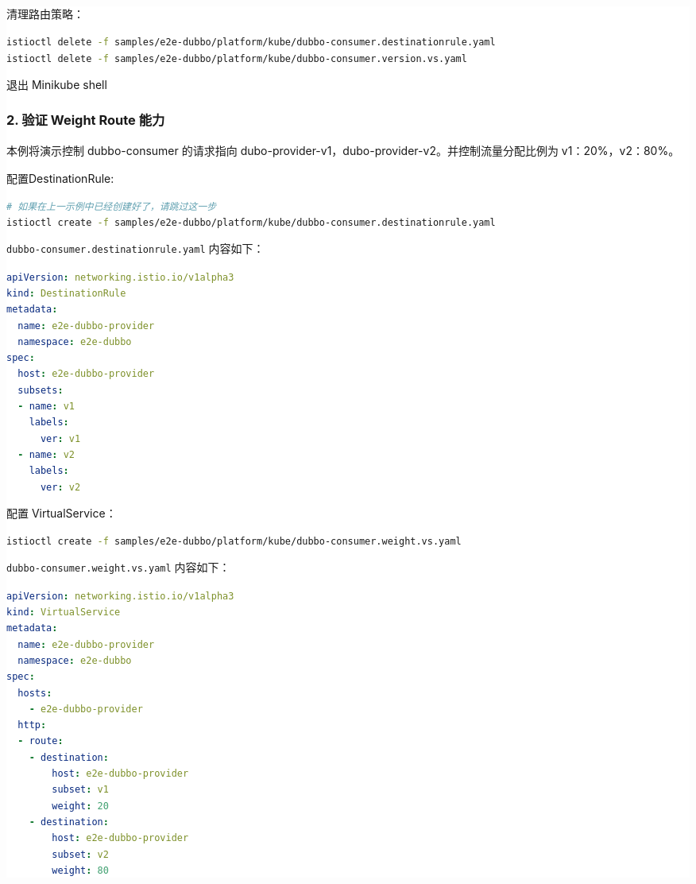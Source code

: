 清理路由策略：

```bash
istioctl delete -f samples/e2e-dubbo/platform/kube/dubbo-consumer.destinationrule.yaml
istioctl delete -f samples/e2e-dubbo/platform/kube/dubbo-consumer.version.vs.yaml
```

退出 Minikube shell

### 2. 验证 Weight Route 能力

本例将演示控制 dubbo-consumer 的请求指向 dubo-provider-v1，dubo-provider-v2。并控制流量分配比例为 v1：20%，v2：80%。

配置DestinationRule: 

```bash
# 如果在上一示例中已经创建好了，请跳过这一步
istioctl create -f samples/e2e-dubbo/platform/kube/dubbo-consumer.destinationrule.yaml
```

`dubbo-consumer.destinationrule.yaml` 内容如下：

```yaml
apiVersion: networking.istio.io/v1alpha3
kind: DestinationRule
metadata:
  name: e2e-dubbo-provider
  namespace: e2e-dubbo
spec:
  host: e2e-dubbo-provider
  subsets:
  - name: v1
    labels:
      ver: v1
  - name: v2
    labels:
      ver: v2 
```

配置 VirtualService：

```bash
istioctl create -f samples/e2e-dubbo/platform/kube/dubbo-consumer.weight.vs.yaml
```

`dubbo-consumer.weight.vs.yaml` 内容如下：

```yaml
apiVersion: networking.istio.io/v1alpha3
kind: VirtualService
metadata:
  name: e2e-dubbo-provider
  namespace: e2e-dubbo
spec:
  hosts:
    - e2e-dubbo-provider
  http:
  - route:
    - destination:
        host: e2e-dubbo-provider
        subset: v1
        weight: 20
    - destination:
        host: e2e-dubbo-provider
        subset: v2
        weight: 80
```
